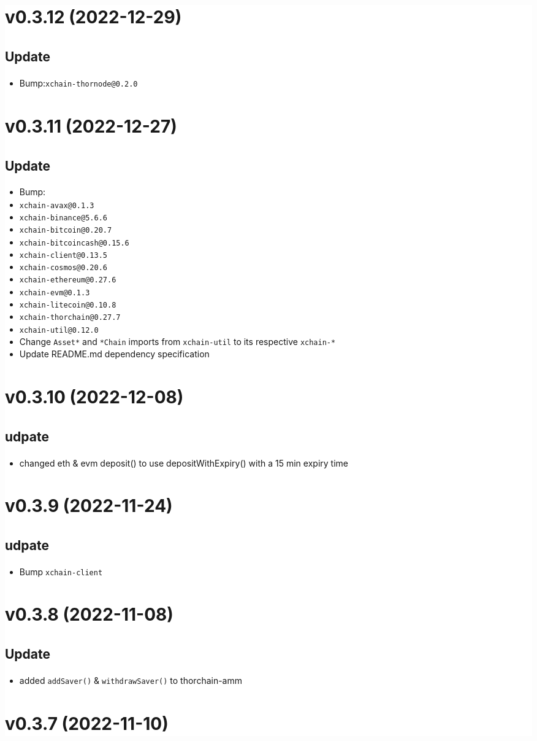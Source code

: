 # v0.3.12 (2022-12-29)

## Update

- Bump:`xchain-thornode@0.2.0`

# v0.3.11 (2022-12-27)

## Update

- Bump:
- `xchain-avax@0.1.3`
- `xchain-binance@5.6.6`
- `xchain-bitcoin@0.20.7`
- `xchain-bitcoincash@0.15.6`
- `xchain-client@0.13.5`
- `xchain-cosmos@0.20.6`
- `xchain-ethereum@0.27.6`
- `xchain-evm@0.1.3`
- `xchain-litecoin@0.10.8`
- `xchain-thorchain@0.27.7`
- `xchain-util@0.12.0`
- Change `Asset*` and `*Chain` imports from `xchain-util` to its respective `xchain-*`
- Update README.md dependency specification

# v0.3.10 (2022-12-08)

## udpate

- changed eth & evm deposit() to use depositWithExpiry() with a 15 min expiry time

# v0.3.9 (2022-11-24)

## udpate

- Bump `xchain-client`

# v0.3.8 (2022-11-08)

## Update

- added `addSaver()` & `withdrawSaver()` to thorchain-amm

# v0.3.7 (2022-11-10)
